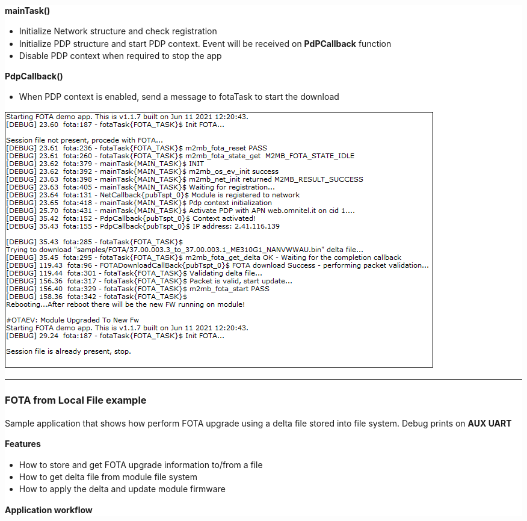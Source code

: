 
**mainTask()**

- Initialize Network structure and check registration
- Initialize PDP structure and start PDP context. Event will be received on **PdPCallback** function
- Disable PDP context when required to stop the app

**PdpCallback()**

- When PDP context is enabled, send a message to fotaTask to start the download




![](pictures/samples/fota_bordered.png)

---------------------



### FOTA from Local File example 

Sample application that shows how perform FOTA upgrade using a delta file stored into file system. Debug prints on **AUX UART**


**Features**


- How to store and get FOTA upgrade information to/from a file
- How to get delta file from module file system
- How to apply the delta and update module firmware



**Application workflow**
